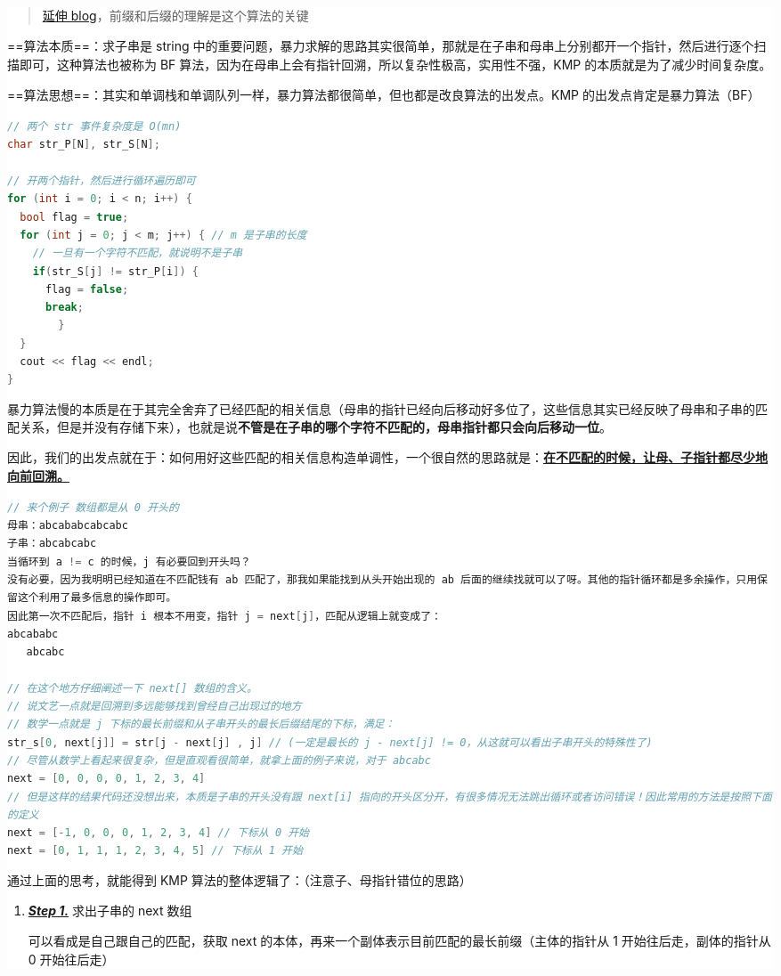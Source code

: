 > [延伸 blog](https://blog.csdn.net/raelum/article/details/128823560)，前缀和后缀的理解是这个算法的关键

==算法本质==：求子串是 string 中的重要问题，暴力求解的思路其实很简单，那就是在子串和母串上分别都开一个指针，然后进行逐个扫描即可，这种算法也被称为 BF 算法，因为在母串上会有指针回溯，所以复杂性极高，实用性不强，KMP 的本质就是为了减少时间复杂度。

==算法思想==：其实和单调栈和单调队列一样，暴力算法都很简单，但也都是改良算法的出发点。KMP 的出发点肯定是暴力算法（BF）

```c++
// 两个 str 事件复杂度是 O(mn)
char str_P[N], str_S[N];

// 开两个指针，然后进行循环遍历即可
for (int i = 0; i < n; i++) {
  bool flag = true;
  for (int j = 0; j < m; j++) { // m 是子串的长度
    // 一旦有一个字符不匹配，就说明不是子串
    if(str_S[j] != str_P[i]) {
      flag = false;
      break;
		}
  }
  cout << flag << endl;
}
```

暴力算法慢的本质是在于其完全舍弃了已经匹配的相关信息（母串的指针已经向后移动好多位了，这些信息其实已经反映了母串和子串的匹配关系，但是并没有存储下来），也就是说**不管是在子串的哪个字符不匹配的，母串指针都只会向后移动一位**。

因此，我们的出发点就在于：如何用好这些匹配的相关信息构造单调性，一个很自然的思路就是：**<u>在不匹配的时候，让母、子指针都尽少地向前回溯。</u>**

```c++
// 来个例子 数组都是从 0 开头的
母串：abcababcabcabc
子串：abcabcabc
当循环到 a != c 的时候，j 有必要回到开头吗？ 
没有必要，因为我明明已经知道在不匹配钱有 ab 匹配了，那我如果能找到从头开始出现的 ab 后面的继续找就可以了呀。其他的指针循环都是多余操作，只用保留这个利用了最多信息的操作即可。
因此第一次不匹配后，指针 i 根本不用变，指针 j = next[j]，匹配从逻辑上就变成了：
abcababc
   abcabc

// 在这个地方仔细阐述一下 next[] 数组的含义。
// 说文艺一点就是回溯到多远能够找到曾经自己出现过的地方
// 数学一点就是 j 下标的最长前缀和从子串开头的最长后缀结尾的下标，满足：
str_s[0, next[j]] = str[j - next[j] , j] // (一定是最长的 j - next[j] != 0，从这就可以看出子串开头的特殊性了)
// 尽管从数学上看起来很复杂，但是直观看很简单，就拿上面的例子来说，对于 abcabc
next = [0, 0, 0, 0, 1, 2, 3, 4] 
// 但是这样的结果代码还没想出来，本质是子串的开头没有跟 next[i] 指向的开头区分开，有很多情况无法跳出循环或者访问错误！因此常用的方法是按照下面的定义
next = [-1, 0, 0, 0, 1, 2, 3, 4] // 下标从 0 开始
next = [0, 1, 1, 1, 2, 3, 4, 5] // 下标从 1 开始
```

通过上面的思考，就能得到 KMP 算法的整体逻辑了：（注意子、母指针错位的思路）

1. **<u>*Step 1.*</u>** 求出子串的 next 数组

   可以看成是自己跟自己的匹配，获取 next 的本体，再来一个副体表示目前匹配的最长前缀（主体的指针从 1 开始往后走，副体的指针从 0 开始往后走）
